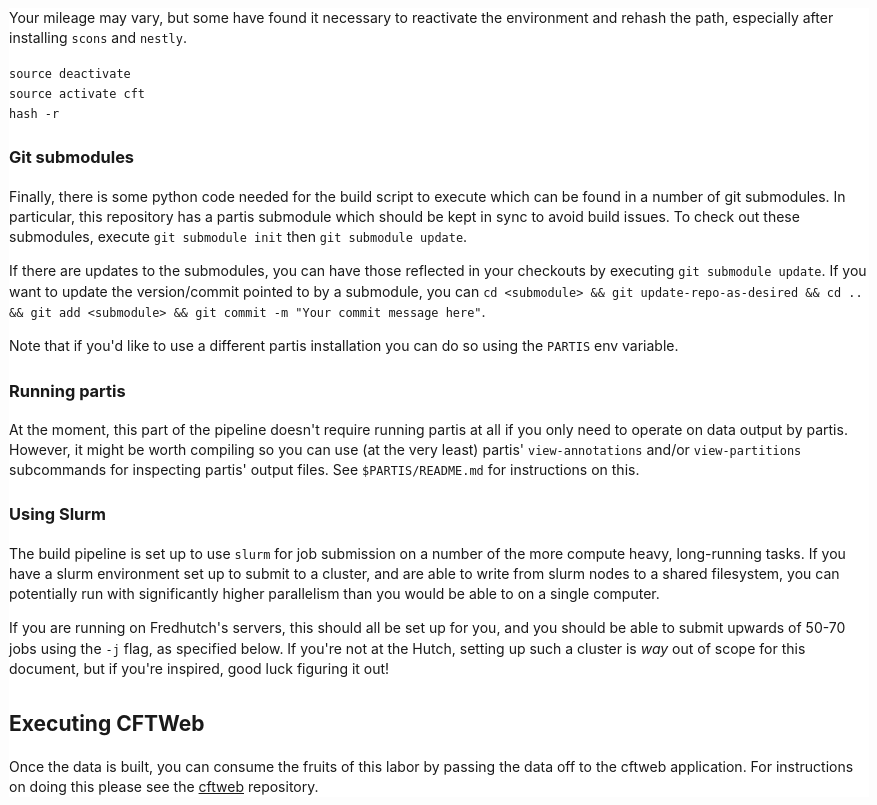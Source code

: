 Your mileage may vary, but some have found it necessary to reactivate the environment and rehash the path, especially after installing `scons` and `nestly`.

```
source deactivate
source activate cft
hash -r
```

### Git submodules

Finally, there is some python code needed for the build script to execute which can be found in a number of git submodules.
In particular, this repository has a partis submodule which should be kept in sync to avoid build issues.
To check out these submodules, execute `git submodule init` then `git submodule update`.

If there are updates to the submodules, you can have those reflected in your checkouts by executing `git submodule update`.
If you want to update the version/commit pointed to by a submodule, you can `cd <submodule> && git update-repo-as-desired && cd .. && git add <submodule> && git commit -m "Your commit message here"`.

Note that if you'd like to use a different partis installation you can do so using the `PARTIS` env variable.

### Running partis

At the moment, this part of the pipeline doesn't require running partis at all if you only need to operate on data output by partis.
However, it might be worth compiling so you can use (at the very least) partis' `view-annotations` and/or `view-partitions` subcommands for inspecting partis' output files.
See `$PARTIS/README.md` for instructions on this.

### Using Slurm

The build pipeline is set up to use `slurm` for job submission on a number of the more compute heavy, long-running tasks.
If you have a slurm environment set up to submit to a cluster, and are able to write from slurm nodes to a shared filesystem, you can potentially run with significantly higher parallelism than you would be able to on a single computer.

If you are running on Fredhutch's servers, this should all be set up for you, and you should be able to submit upwards of 50-70 jobs using the `-j` flag, as specified below.
If you're not at the Hutch, setting up such a cluster is _way_ out of scope for this document, but if you're inspired, good luck figuring it out!


## Executing CFTWeb

Once the data is built, you can consume the fruits of this labor by passing the data off to the cftweb application.
For instructions on doing this please see the [cftweb](https://github.com/matsengrp/cftweb) repository.


